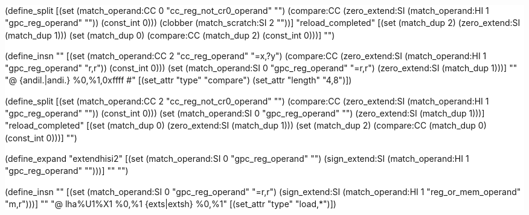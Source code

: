 (define_split
  [(set (match_operand:CC 0 "cc_reg_not_cr0_operand" "")
	(compare:CC (zero_extend:SI (match_operand:HI 1 "gpc_reg_operand" ""))
		    (const_int 0)))
   (clobber (match_scratch:SI 2 ""))]
  "reload_completed"
  [(set (match_dup 2)
	(zero_extend:SI (match_dup 1)))
   (set (match_dup 0)
	(compare:CC (match_dup 2)
		    (const_int 0)))]
  "")

(define_insn ""
  [(set (match_operand:CC 2 "cc_reg_operand" "=x,?y")
	(compare:CC (zero_extend:SI (match_operand:HI 1 "gpc_reg_operand" "r,r"))
		    (const_int 0)))
   (set (match_operand:SI 0 "gpc_reg_operand" "=r,r")
	(zero_extend:SI (match_dup 1)))]
  ""
  "@
   {andil.|andi.} %0,%1,0xffff
   #"
  [(set_attr "type" "compare")
   (set_attr "length" "4,8")])

(define_split
  [(set (match_operand:CC 2 "cc_reg_not_cr0_operand" "")
	(compare:CC (zero_extend:SI (match_operand:HI 1 "gpc_reg_operand" ""))
		    (const_int 0)))
   (set (match_operand:SI 0 "gpc_reg_operand" "")
	(zero_extend:SI (match_dup 1)))]
  "reload_completed"
  [(set (match_dup 0)
	(zero_extend:SI (match_dup 1)))
   (set (match_dup 2)
	(compare:CC (match_dup 0)
		    (const_int 0)))]
  "")

(define_expand "extendhisi2"
  [(set (match_operand:SI 0 "gpc_reg_operand" "")
	(sign_extend:SI (match_operand:HI 1 "gpc_reg_operand" "")))]
  ""
  "")

(define_insn ""
  [(set (match_operand:SI 0 "gpc_reg_operand" "=r,r")
	(sign_extend:SI (match_operand:HI 1 "reg_or_mem_operand" "m,r")))]
  ""
  "@
   lha%U1%X1 %0,%1
   {exts|extsh} %0,%1"
  [(set_attr "type" "load,*")])
